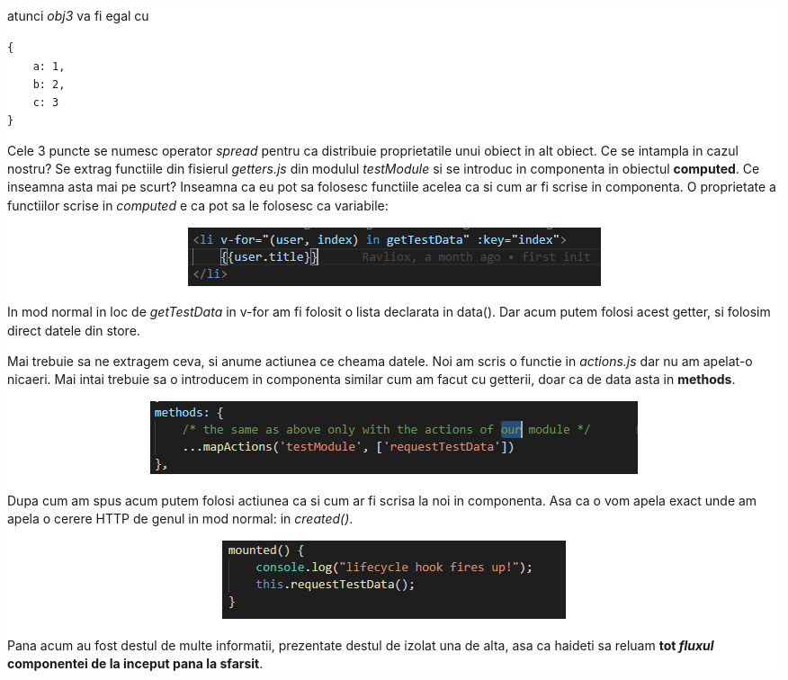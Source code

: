 atunci _obj3_ va fi egal cu

```
{
    a: 1,
    b: 2,
    c: 3
}
```

Cele 3 puncte se numesc operator _spread_ pentru ca distribuie proprietatile unui obiect in alt obiect. 
Ce se intampla in cazul nostru? Se extrag functiile din fisierul _getters.js_ din modulul _testModule_ si se introduc in componenta in obiectul **computed**. Ce inseamna asta mai pe scurt? Inseamna ca eu pot sa folosesc functiile acelea ca si cum ar fi scrise in componenta. O proprietate a functiilor scrise in _computed_ e ca pot sa le folosesc ca variabile:

<p align="center">
    <img src="./images/vuex13.PNG">
</p>

In mod normal in loc de _getTestData_ in v-for am fi folosit o lista declarata in data(). Dar acum putem folosi acest getter, si folosim direct datele din store.

Mai trebuie sa ne extragem ceva, si anume actiunea ce cheama datele. Noi am scris o functie in _actions.js_ dar nu am apelat-o nicaeri. Mai intai trebuie sa o introducem in componenta similar cum am facut cu getterii, doar ca de data asta in **methods**.

<p align="center">
    <img src="./images/vuex14.PNG">
</p>

Dupa cum am spus acum putem folosi actiunea ca si cum ar fi scrisa la noi in componenta. Asa ca o vom apela exact unde am apela o cerere HTTP de genul in mod normal: in _created()_.

<p align="center">
    <img src="./images/vuex15.PNG">
</p>

Pana acum au fost destul de multe informatii, prezentate destul de izolat una de alta, asa ca haideti sa reluam **tot _fluxul_ componentei de la inceput pana la sfarsit**.
